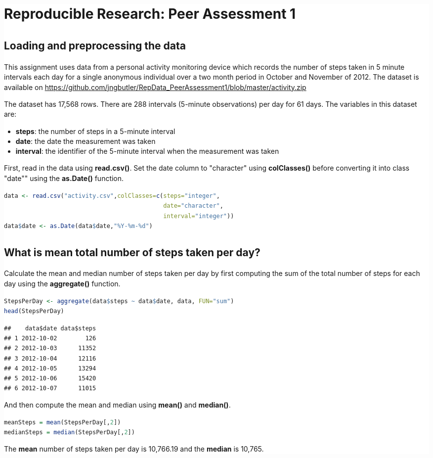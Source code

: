# Reproducible Research: Peer Assessment 1



## Loading and preprocessing the data
This assignment uses data from a personal activity monitoring device which records the number of steps taken in 5 minute intervals each day for a single anonymous individual over a two month period in October and November of 2012.  The dataset is available on https://github.com/jngbutler/RepData_PeerAssessment1/blob/master/activity.zip    

The dataset has 17,568 rows.  There are 288 intervals (5-minute observations) per day for 61 days.  The variables in this dataset are:
* **steps**: the number of steps in a 5-minute interval
* **date**: the date the measurement was taken
* **interval**: the identifier of the 5-minute interval when the measurement was taken

First, read in the data using **read.csv()**.  Set the date column to "character" using **colClasses()** before converting it into class "date"" using the **as.Date()** function.


```r
data <- read.csv("activity.csv",colClasses=c(steps="integer",
                                             date="character",
                                             interval="integer"))
data$date <- as.Date(data$date,"%Y-%m-%d") 
```

## What is mean total number of steps taken per day?
Calculate the mean and median number of steps taken per day by first computing the sum of the total number of steps for each day using the **aggregate()** function.


```r
StepsPerDay <- aggregate(data$steps ~ data$date, data, FUN="sum")
head(StepsPerDay)
```

```
##    data$date data$steps
## 1 2012-10-02        126
## 2 2012-10-03      11352
## 3 2012-10-04      12116
## 4 2012-10-05      13294
## 5 2012-10-06      15420
## 6 2012-10-07      11015
```

And then compute the mean and median using **mean()** and **median()**. 


```r
meanSteps = mean(StepsPerDay[,2])
medianSteps = median(StepsPerDay[,2])
```

The **mean** number of steps taken per day is 10,766.19 and the **median** is 10,765.
